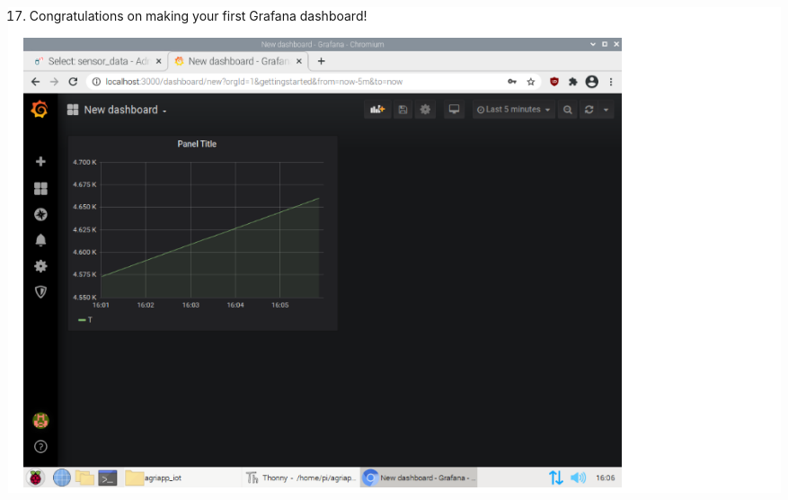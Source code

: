 
17. Congratulations on making your first Grafana dashboard! </br>

   <img height="500" width="700" src="/tutorial_images/grafana_17.png"/>
